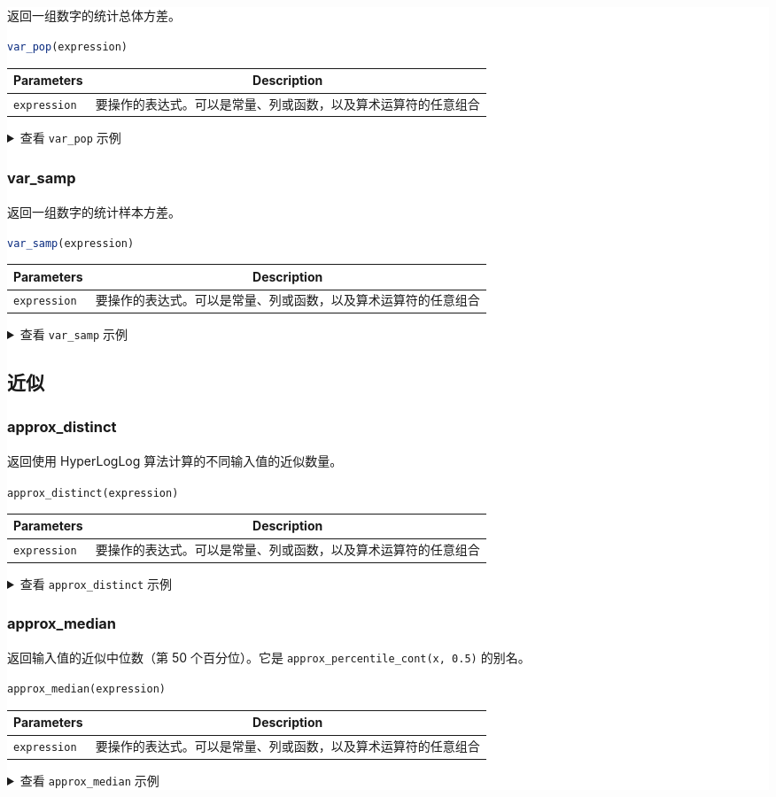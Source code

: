 返回一组数字的统计总体方差。

```sql
var_pop(expression)
```

| Parameters   | Description                     |
| ------------ | ------------------------------- |
| `expression` | 要操作的表达式。可以是常量、列或函数，以及算术运算符的任意组合 |

<details><summary>查看 <code>var_pop</code> 示例</summary></details>

### var_samp

返回一组数字的统计样本方差。

```sql
var_samp(expression)
```

| Parameters   | Description                     |
| ------------ | ------------------------------- |
| `expression` | 要操作的表达式。可以是常量、列或函数，以及算术运算符的任意组合 |

<details><summary>查看 <code>var_samp</code> 示例</summary></details>

## 近似

### approx_distinct

返回使用 HyperLogLog 算法计算的不同输入值的近似数量。

```sql
approx_distinct(expression)
```

| Parameters   | Description                     |
| ------------ | ------------------------------- |
| `expression` | 要操作的表达式。可以是常量、列或函数，以及算术运算符的任意组合 |

<details><summary>查看 <code>approx_distinct</code> 示例</summary></details>

### approx_median

返回输入值的近似中位数（第 50 个百分位）。它是 `approx_percentile_cont(x, 0.5)` 的别名。

```sql
approx_median(expression)
```

| Parameters   | Description                     |
| ------------ | ------------------------------- |
| `expression` | 要操作的表达式。可以是常量、列或函数，以及算术运算符的任意组合 |

<details><summary>查看 <code>approx_median</code> 示例</summary></details>
